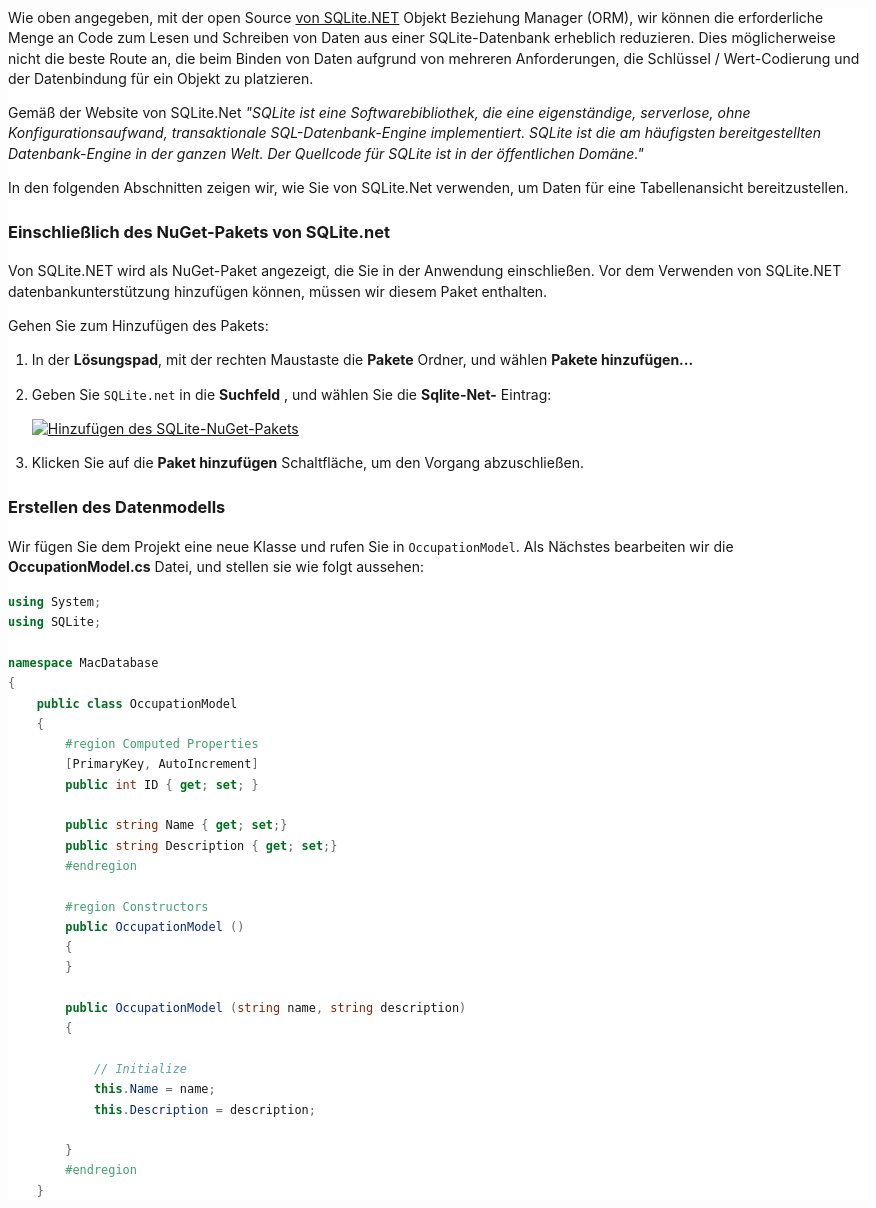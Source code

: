 Wie oben angegeben, mit der open Source [von SQLite.NET](http://www.sqlite.org) Objekt Beziehung Manager (ORM), wir können die erforderliche Menge an Code zum Lesen und Schreiben von Daten aus einer SQLite-Datenbank erheblich reduzieren. Dies möglicherweise nicht die beste Route an, die beim Binden von Daten aufgrund von mehreren Anforderungen, die Schlüssel / Wert-Codierung und der Datenbindung für ein Objekt zu platzieren.

Gemäß der Website von SQLite.Net _"SQLite ist eine Softwarebibliothek, die eine eigenständige, serverlose, ohne Konfigurationsaufwand, transaktionale SQL-Datenbank-Engine implementiert. SQLite ist die am häufigsten bereitgestellten Datenbank-Engine in der ganzen Welt. Der Quellcode für SQLite ist in der öffentlichen Domäne."_

In den folgenden Abschnitten zeigen wir, wie Sie von SQLite.Net verwenden, um Daten für eine Tabellenansicht bereitzustellen.

### <a name="including-the-sqlitenet-nuget"></a>Einschließlich des NuGet-Pakets von SQLite.net

Von SQLite.NET wird als NuGet-Paket angezeigt, die Sie in der Anwendung einschließen. Vor dem Verwenden von SQLite.NET datenbankunterstützung hinzufügen können, müssen wir diesem Paket enthalten.

Gehen Sie zum Hinzufügen des Pakets:

1. In der **Lösungspad**, mit der rechten Maustaste die **Pakete** Ordner, und wählen **Pakete hinzufügen...**
2. Geben Sie `SQLite.net` in die **Suchfeld** , und wählen Sie die **Sqlite-Net-** Eintrag:

    [![Hinzufügen des SQLite-NuGet-Pakets](databases-images/nuget01.png "des SQLite-NuGet-Pakets hinzufügen")](databases-images/nuget01-large.png#lightbox)
3. Klicken Sie auf die **Paket hinzufügen** Schaltfläche, um den Vorgang abzuschließen.

### <a name="creating-the-data-model"></a>Erstellen des Datenmodells

Wir fügen Sie dem Projekt eine neue Klasse und rufen Sie in `OccupationModel`. Als Nächstes bearbeiten wir die **OccupationModel.cs** Datei, und stellen sie wie folgt aussehen:

```csharp
using System;
using SQLite;

namespace MacDatabase
{
    public class OccupationModel
    {
        #region Computed Properties
        [PrimaryKey, AutoIncrement]
        public int ID { get; set; }

        public string Name { get; set;}
        public string Description { get; set;}
        #endregion

        #region Constructors
        public OccupationModel ()
        {
        }

        public OccupationModel (string name, string description)
        {

            // Initialize
            this.Name = name;
            this.Description = description;

        }
        #endregion
    }
```